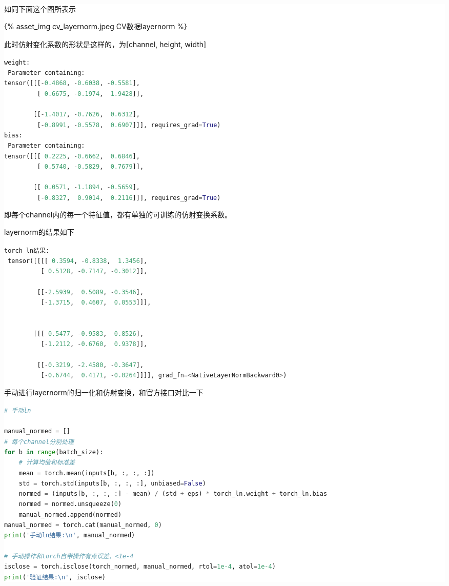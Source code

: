 如同下面这个图所表示

{% asset_img cv_layernorm.jpeg CV数据layernorm %}  

此时仿射变化系数的形状是这样的，为[channel, height, width]  

```python
weight:
 Parameter containing:
tensor([[[-0.4868, -0.6038, -0.5581],
         [ 0.6675, -0.1974,  1.9428]],

        [[-1.4017, -0.7626,  0.6312],
         [-0.8991, -0.5578,  0.6907]]], requires_grad=True)
bias:
 Parameter containing:
tensor([[[ 0.2225, -0.6662,  0.6846],
         [ 0.5740, -0.5829,  0.7679]],

        [[ 0.0571, -1.1894, -0.5659],
         [-0.8327,  0.9014,  0.2116]]], requires_grad=True) 
```

即每个channel内的每一个特征值，都有单独的可训练的仿射变换系数。  

layernorm的结果如下  

```python
torch ln结果:
 tensor([[[[ 0.3594, -0.8338,  1.3456],
          [ 0.5128, -0.7147, -0.3012]],

         [[-2.5939,  0.5089, -0.3546],
          [-1.3715,  0.4607,  0.0553]]],


        [[[ 0.5477, -0.9583,  0.8526],
          [-1.2112, -0.6760,  0.9378]],

         [[-0.3219, -2.4580, -0.3647],
          [-0.6744,  0.4171, -0.0264]]]], grad_fn=<NativeLayerNormBackward0>)
```

手动进行layernorm的归一化和仿射变换，和官方接口对比一下  

```python
# 手动ln

manual_normed = []
# 每个channel分别处理
for b in range(batch_size):
    # 计算均值和标准差
    mean = torch.mean(inputs[b, :, :, :])
    std = torch.std(inputs[b, :, :, :], unbiased=False)
    normed = (inputs[b, :, :, :] - mean) / (std + eps) * torch_ln.weight + torch_ln.bias
    normed = normed.unsqueeze(0)
    manual_normed.append(normed)
manual_normed = torch.cat(manual_normed, 0)
print('手动ln结果:\n', manual_normed)

# 手动操作和torch自带操作有点误差，<1e-4
isclose = torch.isclose(torch_normed, manual_normed, rtol=1e-4, atol=1e-4)
print('验证结果:\n', isclose)
```
